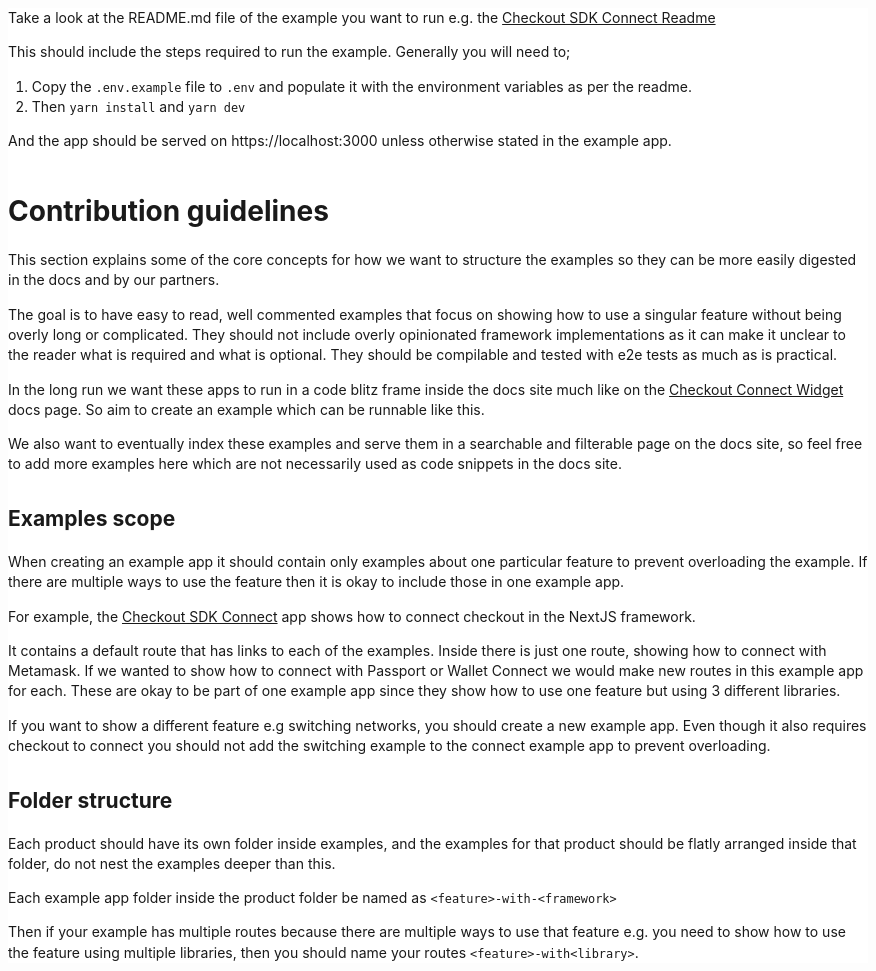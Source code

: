 Take a look at the README.md file of the example you want to run e.g. the [Checkout SDK Connect Readme](examples/checkout/sdk-connect-with-nextjs/README.md)

This should include the steps required to run the example. Generally you will need to;

1. Copy the `.env.example` file to `.env` and populate it with the environment variables as per the readme.
1. Then `yarn install` and `yarn dev`

And the app should be served on https://localhost:3000 unless otherwise stated in the example app.

# Contribution guidelines

This section explains some of the core concepts for how we want to structure the examples so they can be more easily digested in the docs and by our partners.

The goal is to have easy to read, well commented examples that focus on showing how to use a singular feature without being overly long or complicated. They should not include overly opinionated framework implementations as it can make it unclear to the reader what is required and what is optional. They should be compilable and tested with e2e tests as much as is practical.

In the long run we want these apps to run in a code blitz frame inside the docs site much like on the [Checkout Connect Widget](https://docs.immutable.com/products/zkEVM/checkout/widgets/connect#sample-code) docs page. So aim to create an example which can be runnable like this.

We also want to eventually index these examples and serve them in a searchable and filterable page on the docs site, so feel free to add more examples here which are not necessarily used as code snippets in the docs site.

## Examples scope

When creating an example app it should contain only examples about one particular feature to prevent overloading the example. If there are multiple ways to use the feature then it is okay to include those in one example app.

For example, the  [Checkout SDK Connect](/examples/checkout/sdk-connect-with-nextjs) app shows how to connect checkout in the NextJS framework. 

It contains a default route that has links to each of the examples. Inside there is just one route, showing how to connect with Metamask. If we wanted to show how to connect with Passport or Wallet Connect we would make new routes in this example app for each. These are okay to be part of one example app since they show how to use one feature but using 3 different libraries.

If you want to show a different feature e.g switching networks, you should create a new example app. Even though it also requires checkout to connect you should not add the switching example to the connect example app to prevent overloading.

## Folder structure

Each product should have its own folder inside examples, and the examples for that product should be flatly arranged inside that folder, do not nest the examples deeper than this.

Each example app folder inside the product folder be named as `<feature>-with-<framework>`

Then if your example has multiple routes because there are multiple ways to use that feature e.g. you need to show how to use the feature using multiple libraries, then you should name your routes `<feature>-with<library>`.
